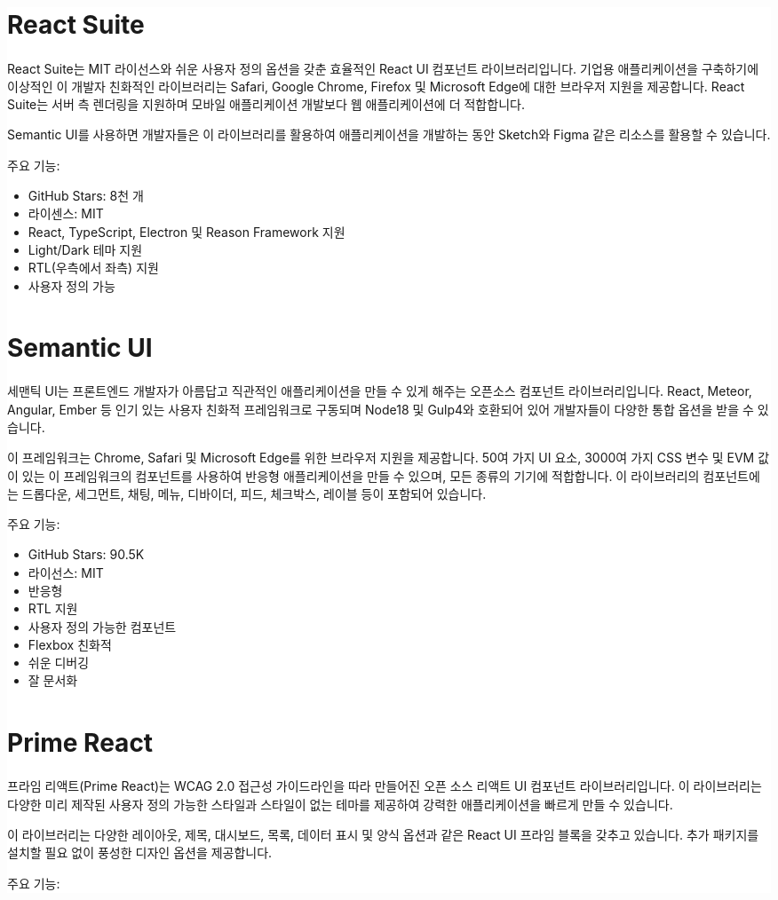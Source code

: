 # React Suite

React Suite는 MIT 라이선스와 쉬운 사용자 정의 옵션을 갖춘 효율적인 React UI 컴포넌트 라이브러리입니다. 기업용 애플리케이션을 구축하기에 이상적인 이 개발자 친화적인 라이브러리는 Safari, Google Chrome, Firefox 및 Microsoft Edge에 대한 브라우저 지원을 제공합니다. React Suite는 서버 측 렌더링을 지원하며 모바일 애플리케이션 개발보다 웹 애플리케이션에 더 적합합니다.

<div class="content-ad"></div>

Semantic UI를 사용하면 개발자들은 이 라이브러리를 활용하여 애플리케이션을 개발하는 동안 Sketch와 Figma 같은 리소스를 활용할 수 있습니다.

주요 기능:

- GitHub Stars: 8천 개
- 라이센스: MIT
- React, TypeScript, Electron 및 Reason Framework 지원
- Light/Dark 테마 지원
- RTL(우측에서 좌측) 지원
- 사용자 정의 가능

# Semantic UI

<div class="content-ad"></div>

세맨틱 UI는 프론트엔드 개발자가 아름답고 직관적인 애플리케이션을 만들 수 있게 해주는 오픈소스 컴포넌트 라이브러리입니다. React, Meteor, Angular, Ember 등 인기 있는 사용자 친화적 프레임워크로 구동되며 Node18 및 Gulp4와 호환되어 있어 개발자들이 다양한 통합 옵션을 받을 수 있습니다.

이 프레임워크는 Chrome, Safari 및 Microsoft Edge를 위한 브라우저 지원을 제공합니다. 50여 가지 UI 요소, 3000여 가지 CSS 변수 및 EVM 값이 있는 이 프레임워크의 컴포넌트를 사용하여 반응형 애플리케이션을 만들 수 있으며, 모든 종류의 기기에 적합합니다. 이 라이브러리의 컴포넌트에는 드롭다운, 세그먼트, 채팅, 메뉴, 디바이더, 피드, 체크박스, 레이블 등이 포함되어 있습니다.

주요 기능:

- GitHub Stars: 90.5K
- 라이선스: MIT
- 반응형
- RTL 지원
- 사용자 정의 가능한 컴포넌트
- Flexbox 친화적
- 쉬운 디버깅
- 잘 문서화


<div class="content-ad"></div>

# Prime React

프라임 리액트(Prime React)는 WCAG 2.0 접근성 가이드라인을 따라 만들어진 오픈 소스 리액트 UI 컴포넌트 라이브러리입니다. 이 라이브러리는 다양한 미리 제작된 사용자 정의 가능한 스타일과 스타일이 없는 테마를 제공하여 강력한 애플리케이션을 빠르게 만들 수 있습니다.

이 라이브러리는 다양한 레이아웃, 제목, 대시보드, 목록, 데이터 표시 및 양식 옵션과 같은 React UI 프라임 블록을 갖추고 있습니다. 추가 패키지를 설치할 필요 없이 풍성한 디자인 옵션을 제공합니다.

주요 기능:
